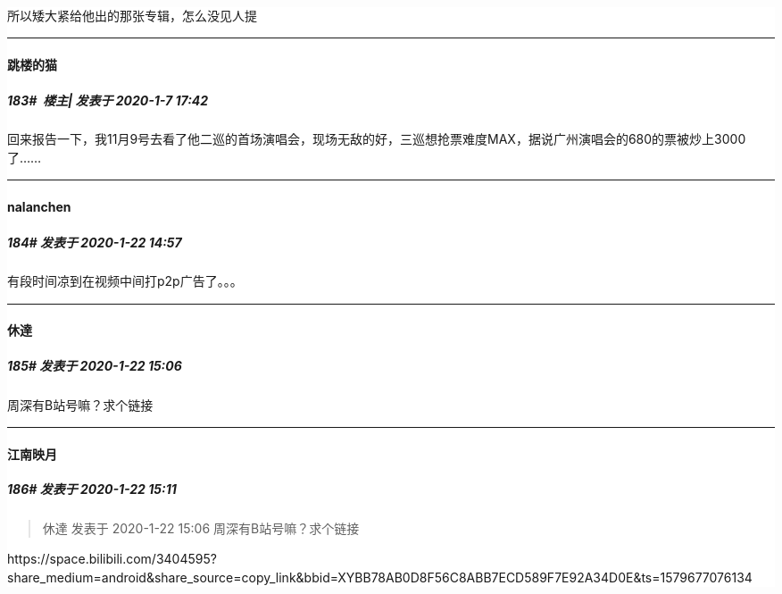 所以矮大紧给他出的那张专辑，怎么没见人提







-----

####  跳楼的猫  
##### 183#         楼主| 发表于 2020-1-7 17:42




回来报告一下，我11月9号去看了他二巡的首场演唱会，现场无敌的好，三巡想抢票难度MAX，据说广州演唱会的680的票被炒上3000了……







-----

####  nalanchen  
##### 184#       发表于 2020-1-22 14:57




有段时间凉到在视频中间打p2p广告了。。。







-----

####  休達  
##### 185#       发表于 2020-1-22 15:06




周深有B站号嘛？求个链接







-----

####  江南映月  
##### 186#       发表于 2020-1-22 15:11



<blockquote>休達 发表于 2020-1-22 15:06
周深有B站号嘛？求个链接</blockquote>
https://space.bilibili.com/3404595?share_medium=android&amp;share_source=copy_link&amp;bbid=XYBB78AB0D8F56C8ABB7ECD589F7E92A34D0E&amp;ts=1579677076134



